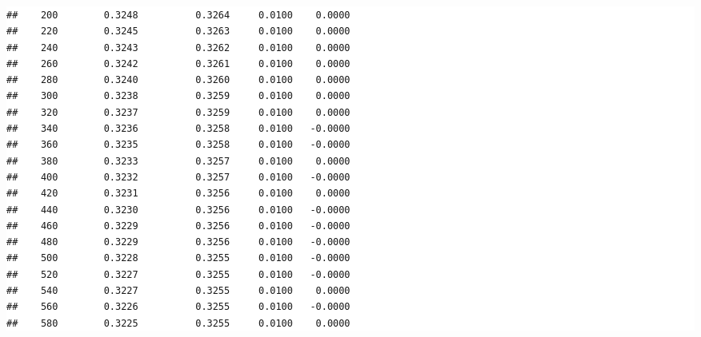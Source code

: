     ##    200        0.3248          0.3264     0.0100    0.0000
    ##    220        0.3245          0.3263     0.0100    0.0000
    ##    240        0.3243          0.3262     0.0100    0.0000
    ##    260        0.3242          0.3261     0.0100    0.0000
    ##    280        0.3240          0.3260     0.0100    0.0000
    ##    300        0.3238          0.3259     0.0100    0.0000
    ##    320        0.3237          0.3259     0.0100    0.0000
    ##    340        0.3236          0.3258     0.0100   -0.0000
    ##    360        0.3235          0.3258     0.0100   -0.0000
    ##    380        0.3233          0.3257     0.0100    0.0000
    ##    400        0.3232          0.3257     0.0100   -0.0000
    ##    420        0.3231          0.3256     0.0100    0.0000
    ##    440        0.3230          0.3256     0.0100   -0.0000
    ##    460        0.3229          0.3256     0.0100   -0.0000
    ##    480        0.3229          0.3256     0.0100   -0.0000
    ##    500        0.3228          0.3255     0.0100   -0.0000
    ##    520        0.3227          0.3255     0.0100   -0.0000
    ##    540        0.3227          0.3255     0.0100    0.0000
    ##    560        0.3226          0.3255     0.0100   -0.0000
    ##    580        0.3225          0.3255     0.0100    0.0000